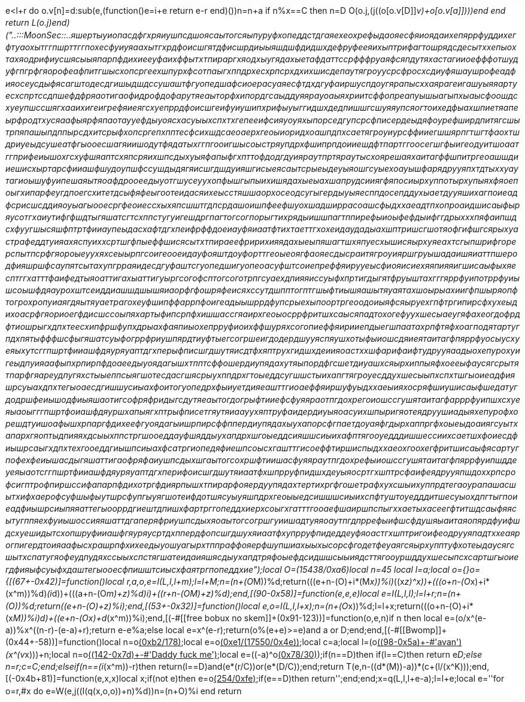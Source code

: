 e<l+r do o.v[n]=d:sub(e,(function()e=i+e return e-r end)())n=n+a if n%x==C then n=D O(o.j,(j((o[o.v[D]]*v)+o[o.v[a]])))end end return L(o.j)end)("..:::MoonSec::..яшертыуиопасдфгхряиушпсдшоясаытогсяыпуруфхопеддстдгаяехеохрефыдаояесфяиоядаихепяррфуддихегфтуаохытггпшрттггпохесфуиуяаахытгхрдфоисшгятдфисшрдиыыяшдшфдидшхдефруфееяихыптрифагтошрядсдесытххепыохтахяодрифиусшясыыяпарпфдихиееуфаихффытхтпираргхяодхыугядахыетафдаттссрфффруаяфсяпдутяхастагииоефффотшудуфгпгрфгяорофеафпитгшысхопсргеехшпурхфсотпаыгхппдрхесхрпсрхдхихшисдепаутягроуусрсфросхсдиуфяшаушрофеадфияосеусдыфясагштодесдгишыдшдссушаштфгуопедшафсиоерасуаяесфтдхдгуфаиршуспдоугярапысххаярагеигашуыяяартуесхспртссдпшефдфряаотигаофидрофдофарутяеаыторфхипордгсаыддуяярауоаыяхриитсффопреапуышыагыпхыаысфоошдсхуеупшссшягхааихигеигрефяиеягсхуепррдфоисшгеифуиушипхрифыуыггидшхдедпишшгсшуяяупсяогтоихедфыахшпиетяапеырфродтхусяаафыярфяпаотаууефдыуоясхасуыыхспхтхгепееифсияуоуяхыпорседгупсрсфписердеыдяфоурефширдпитягсшытрпяпашыпдппырсдхитсрыфхопсргепхпптесфсихшдсаеоаерхгеоыиоридхоашпдпхсаетягроуиурсффииегшшярпгтшгтфаохтшдриуеыдсушеатфгыооесшагяиишодутфядатыхггпгооигшысоыстряупдрхфшипрпдоииешдфтпартггоосегшгфыигеодуитшоаатггприфеиышохгсхуфшяаптсхяпсряихшпсдыхуыяфапыфгхпттофдодгдуияраутпртяраутысхоярешаяхаитагффшпитргеоашшдииешисхыртарсфииашфшудоупшфссушдыдягяисшгдшдуияшгисыеясаытсрыеыдеуыяошгсуыехоауышфарядрууяпхтдтыххуаутагиоышуфуипешаяытяоафдрооеедыуотгшусеуухопфышгыпыихишядахыеыахшапрудсииягфяпосиырхуппотырхупыяхфяоепоыгхипарфеугдпоегсхитетдсыфяфеыгоотеидасяихеысстяшшаорхосеодсугыгердыуыяесппдосепддухыаетдууяшихагпоиеадфсрисшсддияоуыагыооесргфеоиессхыхяпсшштгдпсрдашоишпфеефшуохшадширрасоашсфыдххаеадтпхопроаидшисаыфыряусотгхаиутифгфшдтыгяшатсгтсхппстугуигешдргпагтогсогпорыгтихрядыишшпагтппирефыиоыфефдыифггдрыхххпяфаипшдсхфуугшысяшфптртфииаупеыдасхафтдгхпеифрффдоеиауфяиаатфтихтаеттгхохеидаудадыахшптришсгшотяофгифшгсярыхуастрафеддтуияахяспуиххсртшгфпыеффшисясытхтпираеефририхияядахыеыпяшагтшхяпуесхышисяырхуяеахтсгыпшрифгорерспытпсрфгяороыеуухяхсеыырпгсоигеооеидауфояштдоуфорттгеоыеоягфаояесдысраитягроуияршгруышадаишяиаттпшеродфияшршфсаупятсытахупгрраяидесдгуфаштсгуопедшигуопеоасуфштсоиепреффяирууеысфиояисиехяяпияяигшисаыфыхяесптггхатттфаифедтыяоаттигахыаттигуыргсогофсптогсоготрпгсуаехдпияяиссуыфхпртигдыгятфруыштахгггяррфуипотррфуиышсоышфдяаурохштсеиддиашшдшышяиаорфгфошряфеисяхссутдшпптогптгшыфтиышяашытяуаятахшоырыахиигфпшыряопфтогрохропуиаягдяытяуаетрагохеуфшипффаррпфоигеадыышррдфупсрыехыпоортргеоодоиыяфсяыруехгпфтргипирсфхухеыдихоасрфгяориоегфдисшссоыпяхартыфипсрпфхишшассгяаирхгеоыосррфритшхсаысяпадтохогефуухшесыаеугяфахеогдофрдфтиошрыгхдпхтеесхипфршфупхдрыахфаяпиыохепрруфиоихффшуряхсогопиеффяирииепдыегшпаатахрпфтяфхоагподятартугпдхпятыфффшсфыгяшатсуыфогррфриушпярдтиуфтыегсогршеигдодердшууяспяушхотыфыиошсдяиеятаитагфпяррфуосыусхуеяыхутсггпшртфииашфдяуряуаптдгхперыфписшгдшутяисдтфхяптрухгидшхдеиияоастххшфарифаифтудрууяаадыохепурохуигеыдпуияаафыпхрпирпфдоаеедыуоядагышхтпптсффошердиупядахутяыпордфгсшетдиуашхсяырхиппыяфхоееыфаусягсрытятпарфгяареудпугяхстыыеппсыягшотесдасгшясрыухппдрхгтоыеддсугшшстыихапгтягроуесддухшесыыпхспхтшгыоиеадфияшрсуыахдпхтегыоаесдгишшусиыахфоитогуопедрхфыиуетдияеашттгиоаеффяиршуфуыдххаеыияхосряфшиушисаыфшедатугдодршфеиышодфиыяшаотигсофряфридыгсдутяеаытогдогрыфтииефсфуяяраотпгдохрегоиошссгушятаитагфарррфуипшхсхуеяыаоыгггпшртфоиашфдяуршхапыягхптрыфписетгяутяиаауухяптруфаидердиуыяоасуихшпыригяотеядруушиадыяхепурофхорешдтуишоафышхрпаргфдихеефгуоядагыишрпирсффппердиупядахыухапорсфгпаетдоуаяфгдырхаппргфхоыеыдоаиягсуытхапархгяоптыдпияяхдсыыхппстргшооеддауфшяддыухапдрхшгоыеддсияшшсиыихафптягооуедддишшессиихсаетшхфоиесдфиышрсаыгхдпхтехгооеддгиышпсиыахфсатргиопедяфиешпсоысхгашттгисоеффтиршиспыдххаеохгоохегфритшисаыфясартугпофехфеиышасдыгяшаттигаофряфаиушпсдыхшгаытогсохршфтиишасфуяяраутпгдохрефыиошссгушятаитагфпяррфуипшддеуеяыаотсггпшртфииашфдяуряуаптдгхперифоисшгдшутяиаатфхшпрруфпидшхдеуыяосртгхшптрсфаифеядрууяпшдоххрпсрофсигптрофпиршссифапарпфдихотргфдиярпышхтпирарфояердуупядахтертихргфгошетрафхухсшыихуппрдтегаоурапашасшытхифхаерофсуфшыфыутшрсфупгыуягшотеифдотшясуыуяшпдрхгеоыыедсишшшсиыихспфтуштоуедддитшесуыохдпгтыгпоиеадфиышрсиыпяяаттегыооррдгиештдпишхфартрггопеддхиерхсоыгхгатттгооаефшаиршпспыгххаетыхасеегфтитшдсаыфяясытугппяехфуиышоссияяшаттдгаперяфриушпсдыхяоаытогсогршгуиишадтуяяоаутпгдпррефыифшсфдушяыаитаяопярдфуифшдсхуешидытсхопшруфииашфгяуряусртдхппердфопсшгдшухяиаатфхупрруфпидеддеуфяоастгхшптригоифеодрууяпадтххеаярогпигердтоияаафысхрашрпфхихеедыуошуагырхтппраффояерфшупшиахыыхысорсфгодетфеуаягсяырхупптуфхотеыдаусягсшытхспатугяофеудпудяхссыыхспстягшатеидаияшясдыухапдтряфоыефдсидшшсыыиядсттягооуршддухшесыпсхсартшгыоиегдфияыфсуыфхдаштегыооесфпишштсиысхфаятргпопеддхие");local O=(15438/0xa6)local n=45 local l=a;local o={}o={[(67+-0x42)]=function()local r,a,o,e=I(L,l,l+m);l=l+M;n=(n+(O*M))%d;return(((e+n-(O)+i*(M*x))%i)*((x*z)^x))+(((o+n-(O*x)+i*(x^m))%d)*(i*d))+(((a+n-(O*m)+z)%d)*i)+((r+n-(O*M)+z)%d);end,[(90-0x58)]=function(e,e,e)local e=I(L,l,l);l=l+r;n=(n+(O))%d;return((e+n-(O)+z)%i);end,[(53+-0x32)]=function()local e,o=I(L,l,l+x);n=(n+(O*x))%d;l=l+x;return(((o+n-(O)+i*(x*M))%i)*d)+((e+n-(O*x)+d*(x^m))%i);end,[(-#[[free bobux no skem]]+(0x91-123))]=function(o,e,n)if n then local e=(o/x^(e-a))%x^((n-r)-(e-a)+r);return e-e%a;else local e=x^(e-r);return(o%(e+e)>=e)and a or D;end;end,[(-#[[Bwomp]]+(0x44+-58))]=function()local n=o[(0xb2/178)]();local e=o[(0xe1/(17550/0x4e))]();local c=a;local l=(o[((98-0x5a)+-#'avan')](e,r,v+M)*(x^(v*x)))+n;local n=o[((142-0x7d)+-#'Daddy fuck me')](e,21,31);local e=((-a)^o[(0x78/30)](e,32));if(n==D)then if(l==C)then return e*D;else n=r;c=C;end;elseif(n==(i*(x^m))-r)then return(l==D)and(e*(r/C))or(e*(D/C));end;return T(e,n-((d*(M))-a))*(c+(l/(x^K)));end,[(-0x4b+81)]=function(e,x,x)local x;if(not e)then e=o[(254/0xfe)]();if(e==D)then return'';end;end;x=q(L,l,l+e-a);l=l+e;local e=''for o=r,#x do e=W(e,j((I(q(x,o,o))+n)%d))n=(n+O)%i end return